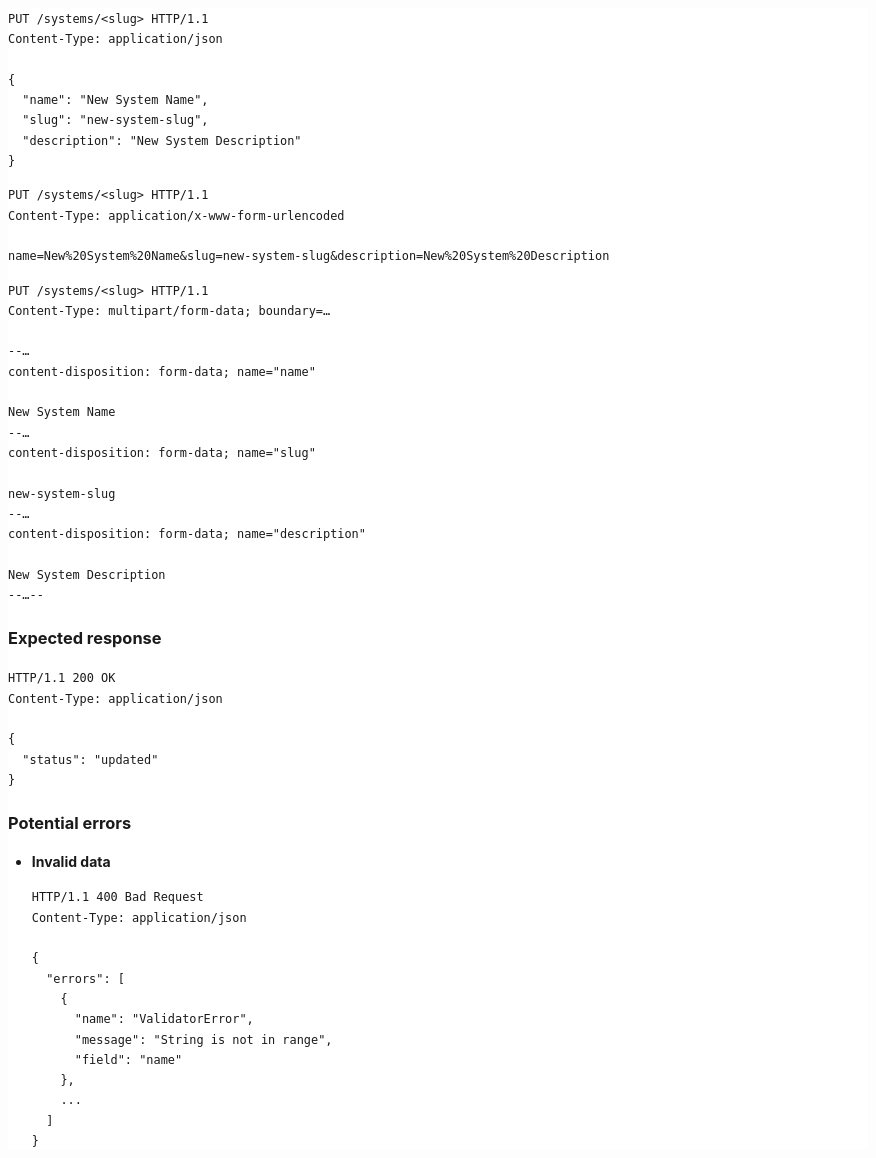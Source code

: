 ```
PUT /systems/<slug> HTTP/1.1
Content-Type: application/json

{
  "name": "New System Name",
  "slug": "new-system-slug",
  "description": "New System Description"
}
```

```
PUT /systems/<slug> HTTP/1.1
Content-Type: application/x-www-form-urlencoded

name=New%20System%20Name&slug=new-system-slug&description=New%20System%20Description
```

```
PUT /systems/<slug> HTTP/1.1
Content-Type: multipart/form-data; boundary=…

--…
content-disposition: form-data; name="name"

New System Name
--…
content-disposition: form-data; name="slug"

new-system-slug
--…
content-disposition: form-data; name="description"

New System Description
--…--
```

### Expected response

```
HTTP/1.1 200 OK
Content-Type: application/json

{
  "status": "updated"
}
```

### Potential errors

* **Invalid data**
  
  ```
  HTTP/1.1 400 Bad Request
  Content-Type: application/json
  
  {
    "errors": [
      {
        "name": "ValidatorError",
        "message": "String is not in range",
        "field": "name"
      },
      ...
    ]
  }
  ```
